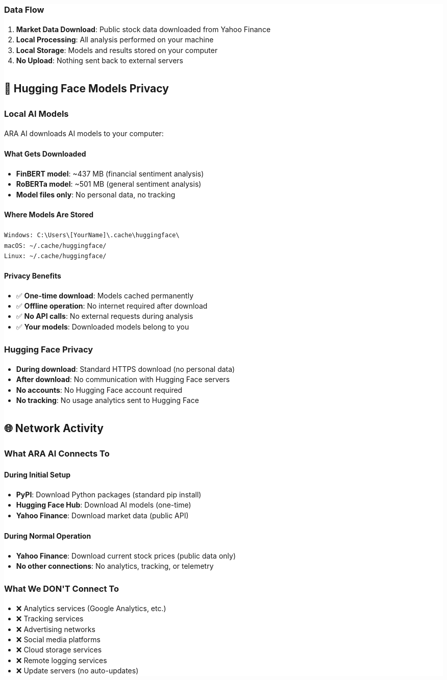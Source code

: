 ### **Data Flow**
1. **Market Data Download**: Public stock data downloaded from Yahoo Finance
2. **Local Processing**: All analysis performed on your machine
3. **Local Storage**: Models and results stored on your computer
4. **No Upload**: Nothing sent back to external servers

## 🤖 **Hugging Face Models Privacy**

### **Local AI Models**
ARA AI downloads AI models to your computer:

#### **What Gets Downloaded**
- **FinBERT model**: ~437 MB (financial sentiment analysis)
- **RoBERTa model**: ~501 MB (general sentiment analysis)
- **Model files only**: No personal data, no tracking

#### **Where Models Are Stored**
```
Windows: C:\Users\[YourName]\.cache\huggingface\
macOS: ~/.cache/huggingface/
Linux: ~/.cache/huggingface/
```

#### **Privacy Benefits**
- ✅ **One-time download**: Models cached permanently
- ✅ **Offline operation**: No internet required after download
- ✅ **No API calls**: No external requests during analysis
- ✅ **Your models**: Downloaded models belong to you

### **Hugging Face Privacy**
- **During download**: Standard HTTPS download (no personal data)
- **After download**: No communication with Hugging Face servers
- **No accounts**: No Hugging Face account required
- **No tracking**: No usage analytics sent to Hugging Face

## 🌐 **Network Activity**

### **What ARA AI Connects To**

#### **During Initial Setup**
- **PyPI**: Download Python packages (standard pip install)
- **Hugging Face Hub**: Download AI models (one-time)
- **Yahoo Finance**: Download market data (public API)

#### **During Normal Operation**
- **Yahoo Finance**: Download current stock prices (public data only)
- **No other connections**: No analytics, tracking, or telemetry

### **What We DON'T Connect To**
- ❌ Analytics services (Google Analytics, etc.)
- ❌ Tracking services
- ❌ Advertising networks
- ❌ Social media platforms
- ❌ Cloud storage services
- ❌ Remote logging services
- ❌ Update servers (no auto-updates)
